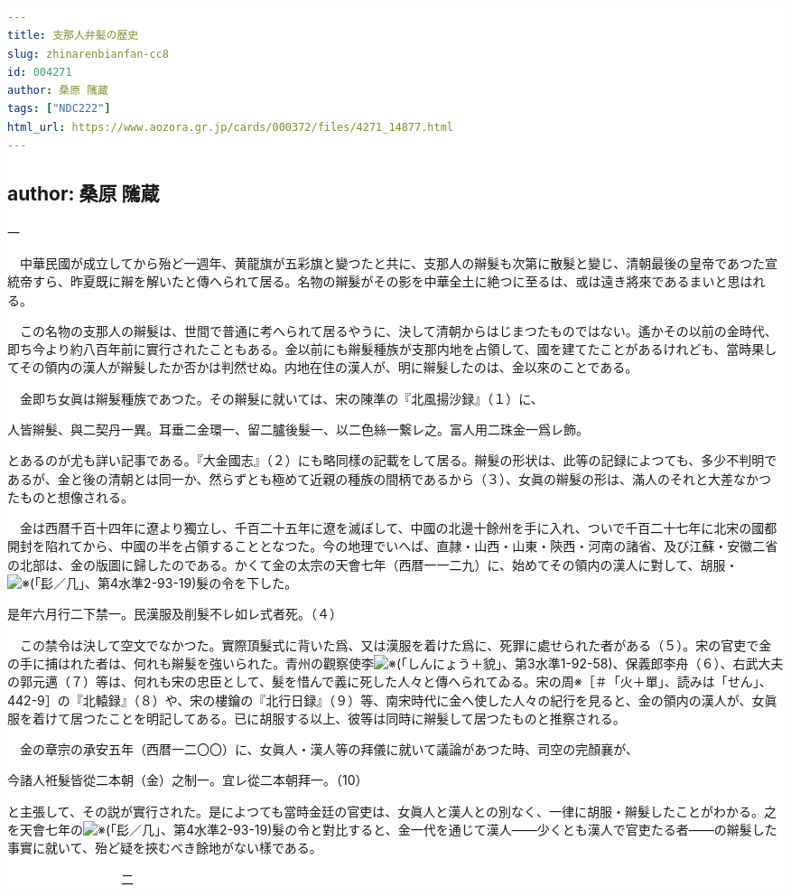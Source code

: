```yaml
---
title: 支那人弁髪の歴史
slug: zhinarenbianfan-cc8
id: 004271
author: 桑原 隲蔵
tags: ["NDC222"]
html_url: https://www.aozora.gr.jp/cards/000372/files/4271_14877.html
---
```


## author: 桑原 隲蔵

一



　中華民國が成立してから殆ど一週年、黄龍旗が五彩旗と變つたと共に、支那人の辮髮も次第に散髮と變じ、清朝最後の皇帝であつた宣統帝すら、昨夏既に辮を解いたと傳へられて居る。名物の辮髮がその影を中華全土に絶つに至るは、或は遠き將來であるまいと思はれる。

　この名物の支那人の辮髮は、世間で普通に考へられて居るやうに、決して清朝からはじまつたものではない。遙かその以前の金時代、即ち今より約八百年前に實行されたこともある。金以前にも辮髮種族が支那内地を占領して、國を建てたことがあるけれども、當時果してその領内の漢人が辮髮したか否かは判然せぬ。内地在住の漢人が、明に辮髮したのは、金以來のことである。

　金即ち女眞は辮髮種族であつた。その辮髮に就いては、宋の陳準の『北風揚沙録』（１）に、


人皆辮髮、與二契丹一異。耳垂二金環一、留二臚後髮一、以二色絲一繋レ之。富人用二珠金一爲レ飾。



とあるのが尤も詳い記事である。『大金國志』（２）にも略同樣の記載をして居る。辮髮の形状は、此等の記録によつても、多少不判明であるが、金と後の清朝とは同一か、然らずとも極めて近親の種族の間柄であるから（３）、女眞の辮髮の形は、滿人のそれと大差なかつたものと想像される。

　金は西暦千百十四年に遼より獨立し、千百二十五年に遼を滅ぼして、中國の北邊十餘州を手に入れ、ついで千百二十七年に北宋の國都開封を陷れてから、中國の半を占領することとなつた。今の地理でいへば、直隷・山西・山東・陝西・河南の諸省、及び江蘇・安徽二省の北部は、金の版圖に歸したのである。かくて金の太宗の天會七年（西暦一一二九）に、始めてその領内の漢人に對して、胡服・![※(「髟／几」、第4水準2-93-19)](https://www.aozora.gr.jp/cards/000372/files/../../../gaiji/2-93/2-93-19.png)髮の令を下した。


是年六月行二下禁一。民漢服及削髮不レ如レ式者死。（４）



　この禁令は決して空文でなかつた。實際頂髮式に背いた爲、又は漢服を着けた爲に、死罪に處せられた者がある（５）。宋の官吏で金の手に捕はれた者は、何れも辮髮を強いられた。青州の觀察使李![※(「しんにょう＋貌」、第3水準1-92-58)](https://www.aozora.gr.jp/cards/000372/files/../../../gaiji/1-92/1-92-58.png)、保義郎李舟（６）、右武大夫の郭元邁（７）等は、何れも宋の忠臣として、髮を惜んで義に死した人々と傳へられてゐる。宋の周※［＃「火＋單」、読みは「せん」、442-9］の『北轅録』（８）や、宋の樓鑰の『北行日録』（９）等、南宋時代に金へ使した人々の紀行を見ると、金の領内の漢人が、女眞服を着けて居つたことを明記してある。已に胡服する以上、彼等は同時に辮髮して居つたものと推察される。

　金の章宗の承安五年（西暦一二〇〇）に、女眞人・漢人等の拜儀に就いて議論があつた時、司空の完顏襄が、


今諸人袵髮皆從二本朝（金）之制一。宜レ從二本朝拜一。（10）



と主張して、その説が實行された。是によつても當時金廷の官吏は、女眞人と漢人との別なく、一律に胡服・辮髮したことがわかる。之を天會七年の![※(「髟／几」、第4水準2-93-19)](https://www.aozora.gr.jp/cards/000372/files/../../../gaiji/2-93/2-93-19.png)髮の令と對比すると、金一代を通じて漢人――少くとも漢人で官吏たる者――の辮髮した事實に就いて、殆ど疑を挾むべき餘地がない樣である。



　　　　　　　　　二
